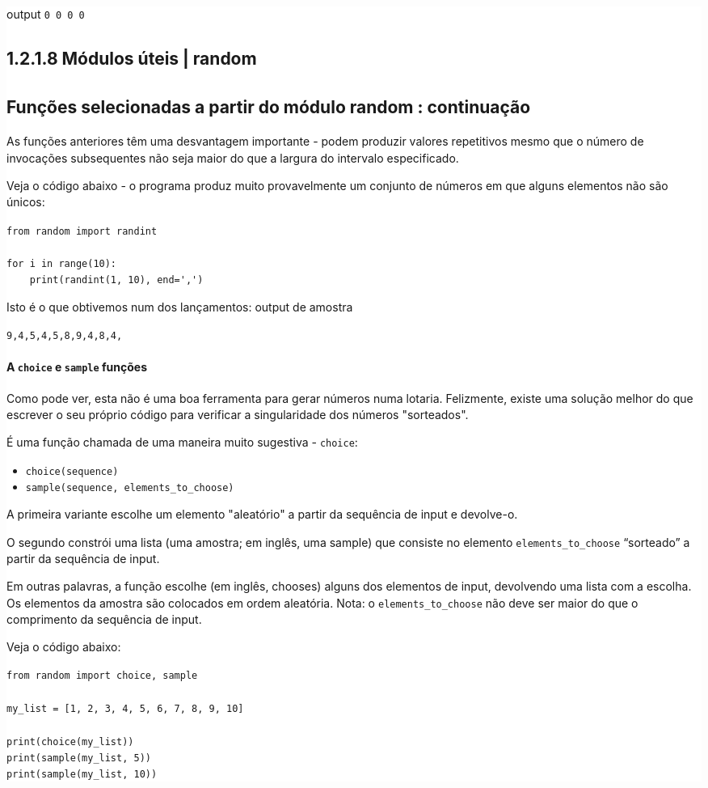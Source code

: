 output
`0 0 0 0`

## 1.2.1.8 Módulos úteis | random

## Funções selecionadas a partir do módulo random : continuação

As funções anteriores têm uma desvantagem importante - podem produzir valores repetitivos mesmo que o número de invocações subsequentes não seja maior do que a largura do intervalo especificado.

Veja o código abaixo - o programa produz muito provavelmente um conjunto de números em que alguns elementos não são únicos:
```
from random import randint

for i in range(10):
    print(randint(1, 10), end=',')
```

Isto é o que obtivemos num dos lançamentos:
output de amostra

`9,4,5,4,5,8,9,4,8,4,`

#### A `choice` e `sample` funções

Como pode ver, esta não é uma boa ferramenta para gerar números numa lotaria. Felizmente, existe uma solução melhor do que escrever o seu próprio código para verificar a singularidade dos números "sorteados".

É uma função chamada de uma maneira muito sugestiva - `choice`:

* `choice(sequence)`
* `sample(sequence, elements_to_choose)`

A primeira variante escolhe um elemento "aleatório" a partir da sequência de input e devolve-o.

O segundo constrói uma lista (uma amostra; em inglês, uma sample) que consiste no elemento `elements_to_choose` “sorteado” a partir da sequência de input.

Em outras palavras, a função escolhe (em inglês, chooses) alguns dos elementos de input, devolvendo uma lista com a escolha. Os elementos da amostra são colocados em ordem aleatória. Nota: o `elements_to_choose` não deve ser maior do que o comprimento da sequência de input.

Veja o código abaixo:
```
from random import choice, sample

my_list = [1, 2, 3, 4, 5, 6, 7, 8, 9, 10]

print(choice(my_list))
print(sample(my_list, 5))
print(sample(my_list, 10))
```
